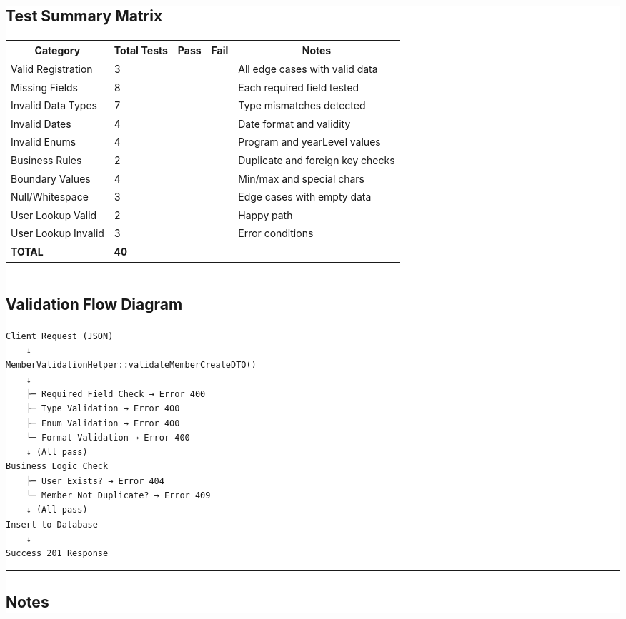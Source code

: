 
## Test Summary Matrix

| Category | Total Tests | Pass | Fail | Notes |
|----------|------------|------|------|-------|
| Valid Registration | 3 | | | All edge cases with valid data |
| Missing Fields | 8 | | | Each required field tested |
| Invalid Data Types | 7 | | | Type mismatches detected |
| Invalid Dates | 4 | | | Date format and validity |
| Invalid Enums | 4 | | | Program and yearLevel values |
| Business Rules | 2 | | | Duplicate and foreign key checks |
| Boundary Values | 4 | | | Min/max and special chars |
| Null/Whitespace | 3 | | | Edge cases with empty data |
| User Lookup Valid | 2 | | | Happy path |
| User Lookup Invalid | 3 | | | Error conditions |
| **TOTAL** | **40** | | | |

---

## Validation Flow Diagram

```
Client Request (JSON)
    ↓
MemberValidationHelper::validateMemberCreateDTO()
    ↓
    ├─ Required Field Check → Error 400
    ├─ Type Validation → Error 400
    ├─ Enum Validation → Error 400
    └─ Format Validation → Error 400
    ↓ (All pass)
Business Logic Check
    ├─ User Exists? → Error 404
    └─ Member Not Duplicate? → Error 409
    ↓ (All pass)
Insert to Database
    ↓
Success 201 Response
```

---

## Notes
